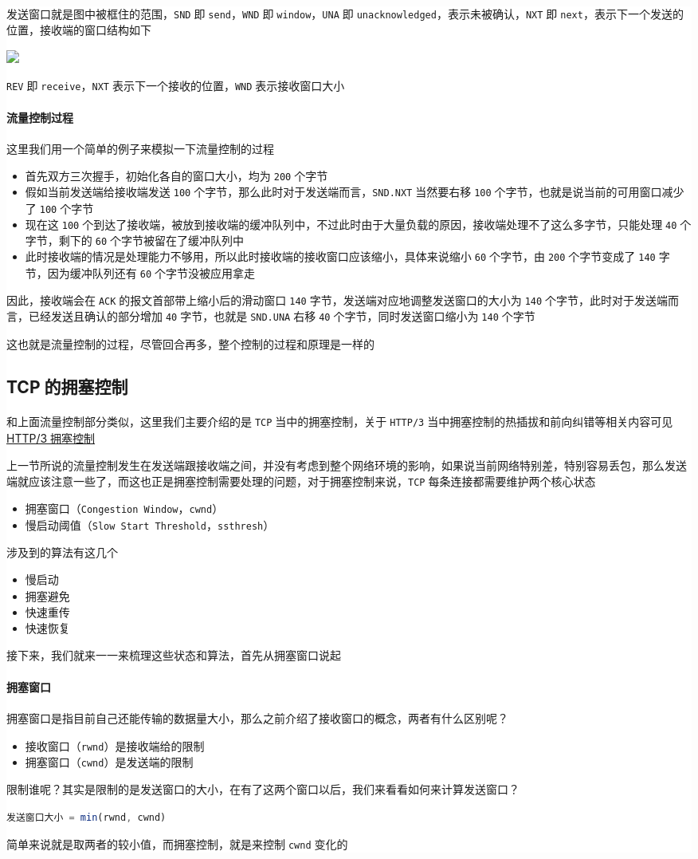 发送窗口就是图中被框住的范围，`SND` 即 `send`，`WND` 即 `window`，`UNA` 即 `unacknowledged`，表示未被确认，`NXT` 即 `next`，表示下一个发送的位置，接收端的窗口结构如下

![](https://gitee.com/heptaluan/backups/raw/master/cdn/http/13-08.png)

`REV` 即 `receive`，`NXT` 表示下一个接收的位置，`WND` 表示接收窗口大小

#### 流量控制过程

这里我们用一个简单的例子来模拟一下流量控制的过程

* 首先双方三次握手，初始化各自的窗口大小，均为 `200` 个字节
* 假如当前发送端给接收端发送 `100` 个字节，那么此时对于发送端而言，`SND.NXT` 当然要右移 `100` 个字节，也就是说当前的可用窗口减少了 `100` 个字节
* 现在这 `100` 个到达了接收端，被放到接收端的缓冲队列中，不过此时由于大量负载的原因，接收端处理不了这么多字节，只能处理 `40` 个字节，剩下的 `60` 个字节被留在了缓冲队列中
* 此时接收端的情况是处理能力不够用，所以此时接收端的接收窗口应该缩小，具体来说缩小 `60` 个字节，由 `200` 个字节变成了 `140` 字节，因为缓冲队列还有 `60` 个字节没被应用拿走

因此，接收端会在 `ACK` 的报文首部带上缩小后的滑动窗口 `140` 字节，发送端对应地调整发送窗口的大小为 `140` 个字节，此时对于发送端而言，已经发送且确认的部分增加 `40` 字节，也就是 `SND.UNA` 右移 `40` 个字节，同时发送窗口缩小为 `140` 个字节

这也就是流量控制的过程，尽管回合再多，整个控制的过程和原理是一样的







## TCP 的拥塞控制

和上面流量控制部分类似，这里我们主要介绍的是 `TCP` 当中的拥塞控制，关于 `HTTP/3` 当中拥塞控制的热插拔和前向纠错等相关内容可见 [HTTP/3 拥塞控制](https://heptaluan.github.io/2020/09/12/HTTP/12/#拥塞控制)

上一节所说的流量控制发生在发送端跟接收端之间，并没有考虑到整个网络环境的影响，如果说当前网络特别差，特别容易丢包，那么发送端就应该注意一些了，而这也正是拥塞控制需要处理的问题，对于拥塞控制来说，`TCP` 每条连接都需要维护两个核心状态

* 拥塞窗口（`Congestion Window`，`cwnd`）
* 慢启动阈值（`Slow Start Threshold`，`ssthresh`）

涉及到的算法有这几个

* 慢启动
* 拥塞避免
* 快速重传
* 快速恢复

接下来，我们就来一一来梳理这些状态和算法，首先从拥塞窗口说起

#### 拥塞窗口

拥塞窗口是指目前自己还能传输的数据量大小，那么之前介绍了接收窗口的概念，两者有什么区别呢？

* 接收窗口（`rwnd`）是接收端给的限制
* 拥塞窗口（`cwnd`）是发送端的限制

限制谁呢？其实是限制的是发送窗口的大小，在有了这两个窗口以后，我们来看看如何来计算发送窗口？

```js
发送窗口大小 = min(rwnd, cwnd)
```

简单来说就是取两者的较小值，而拥塞控制，就是来控制 `cwnd` 变化的
